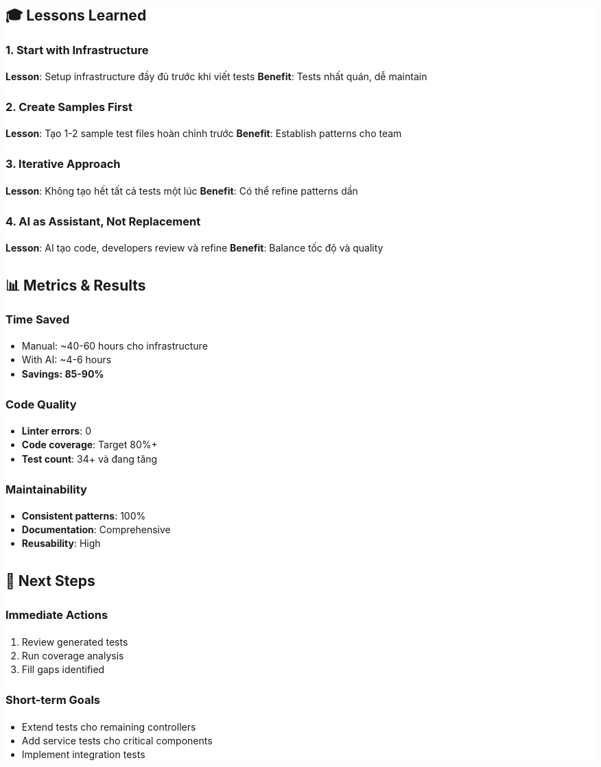 ## 🎓 Lessons Learned

### 1. Start with Infrastructure
**Lesson**: Setup infrastructure đầy đủ trước khi viết tests
**Benefit**: Tests nhất quán, dễ maintain

### 2. Create Samples First
**Lesson**: Tạo 1-2 sample test files hoàn chỉnh trước
**Benefit**: Establish patterns cho team

### 3. Iterative Approach
**Lesson**: Không tạo hết tất cả tests một lúc
**Benefit**: Có thể refine patterns dần

### 4. AI as Assistant, Not Replacement
**Lesson**: AI tạo code, developers review và refine
**Benefit**: Balance tốc độ và quality

## 📊 Metrics & Results

### Time Saved
- Manual: ~40-60 hours cho infrastructure
- With AI: ~4-6 hours
- **Savings: 85-90%**

### Code Quality
- **Linter errors**: 0
- **Code coverage**: Target 80%+
- **Test count**: 34+ và đang tăng

### Maintainability
- **Consistent patterns**: 100%
- **Documentation**: Comprehensive
- **Reusability**: High

## 🚀 Next Steps

### Immediate Actions
1. Review generated tests
2. Run coverage analysis
3. Fill gaps identified

### Short-term Goals
- Extend tests cho remaining controllers
- Add service tests cho critical components
- Implement integration tests

